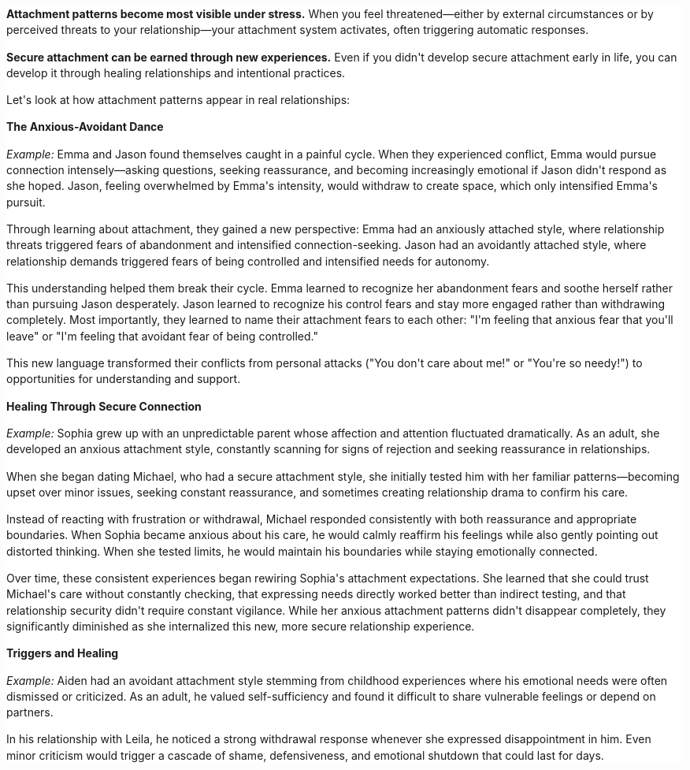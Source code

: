 **Attachment patterns become most visible under stress.** When you feel threatened—either by external circumstances or by perceived threats to your relationship—your attachment system activates, often triggering automatic responses.

**Secure attachment can be earned through new experiences.** Even if you didn't develop secure attachment early in life, you can develop it through healing relationships and intentional practices.

Let's look at how attachment patterns appear in real relationships:

**The Anxious-Avoidant Dance**

*Example:* Emma and Jason found themselves caught in a painful cycle. When they experienced conflict, Emma would pursue connection intensely—asking questions, seeking reassurance, and becoming increasingly emotional if Jason didn't respond as she hoped. Jason, feeling overwhelmed by Emma's intensity, would withdraw to create space, which only intensified Emma's pursuit.

Through learning about attachment, they gained a new perspective: Emma had an anxiously attached style, where relationship threats triggered fears of abandonment and intensified connection-seeking. Jason had an avoidantly attached style, where relationship demands triggered fears of being controlled and intensified needs for autonomy.

This understanding helped them break their cycle. Emma learned to recognize her abandonment fears and soothe herself rather than pursuing Jason desperately. Jason learned to recognize his control fears and stay more engaged rather than withdrawing completely. Most importantly, they learned to name their attachment fears to each other: "I'm feeling that anxious fear that you'll leave" or "I'm feeling that avoidant fear of being controlled."

This new language transformed their conflicts from personal attacks ("You don't care about me!" or "You're so needy!") to opportunities for understanding and support.

**Healing Through Secure Connection**

*Example:* Sophia grew up with an unpredictable parent whose affection and attention fluctuated dramatically. As an adult, she developed an anxious attachment style, constantly scanning for signs of rejection and seeking reassurance in relationships.

When she began dating Michael, who had a secure attachment style, she initially tested him with her familiar patterns—becoming upset over minor issues, seeking constant reassurance, and sometimes creating relationship drama to confirm his care.

Instead of reacting with frustration or withdrawal, Michael responded consistently with both reassurance and appropriate boundaries. When Sophia became anxious about his care, he would calmly reaffirm his feelings while also gently pointing out distorted thinking. When she tested limits, he would maintain his boundaries while staying emotionally connected.

Over time, these consistent experiences began rewiring Sophia's attachment expectations. She learned that she could trust Michael's care without constantly checking, that expressing needs directly worked better than indirect testing, and that relationship security didn't require constant vigilance. While her anxious attachment patterns didn't disappear completely, they significantly diminished as she internalized this new, more secure relationship experience.

**Triggers and Healing**

*Example:* Aiden had an avoidant attachment style stemming from childhood experiences where his emotional needs were often dismissed or criticized. As an adult, he valued self-sufficiency and found it difficult to share vulnerable feelings or depend on partners.

In his relationship with Leila, he noticed a strong withdrawal response whenever she expressed disappointment in him. Even minor criticism would trigger a cascade of shame, defensiveness, and emotional shutdown that could last for days.
